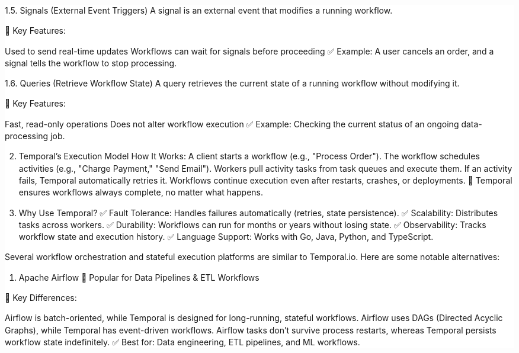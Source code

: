 


1.5. Signals (External Event Triggers)
A signal is an external event that modifies a running workflow.

📌 Key Features:

Used to send real-time updates
Workflows can wait for signals before proceeding
✅ Example: A user cancels an order, and a signal tells the workflow to stop processing.




1.6. Queries (Retrieve Workflow State)
A query retrieves the current state of a running workflow without modifying it.

📌 Key Features:

Fast, read-only operations
Does not alter workflow execution
✅ Example: Checking the current status of an ongoing data-processing job.







2. Temporal’s Execution Model
How It Works:
A client starts a workflow (e.g., "Process Order").
The workflow schedules activities (e.g., "Charge Payment," "Send Email").
Workers pull activity tasks from task queues and execute them.
If an activity fails, Temporal automatically retries it.
Workflows continue execution even after restarts, crashes, or deployments.
🔁 Temporal ensures workflows always complete, no matter what happens.






3. Why Use Temporal?
✅ Fault Tolerance: Handles failures automatically (retries, state persistence).
✅ Scalability: Distributes tasks across workers.
✅ Durability: Workflows can run for months or years without losing state.
✅ Observability: Tracks workflow state and execution history.
✅ Language Support: Works with Go, Java, Python, and TypeScript.




Several workflow orchestration and stateful execution platforms are similar to Temporal.io. Here are some notable alternatives:

1. Apache Airflow
🔹 Popular for Data Pipelines & ETL Workflows

📌 Key Differences:

Airflow is batch-oriented, while Temporal is designed for long-running, stateful workflows.
Airflow uses DAGs (Directed Acyclic Graphs), while Temporal has event-driven workflows.
Airflow tasks don’t survive process restarts, whereas Temporal persists workflow state indefinitely.
✅ Best for: Data engineering, ETL pipelines, and ML workflows.

